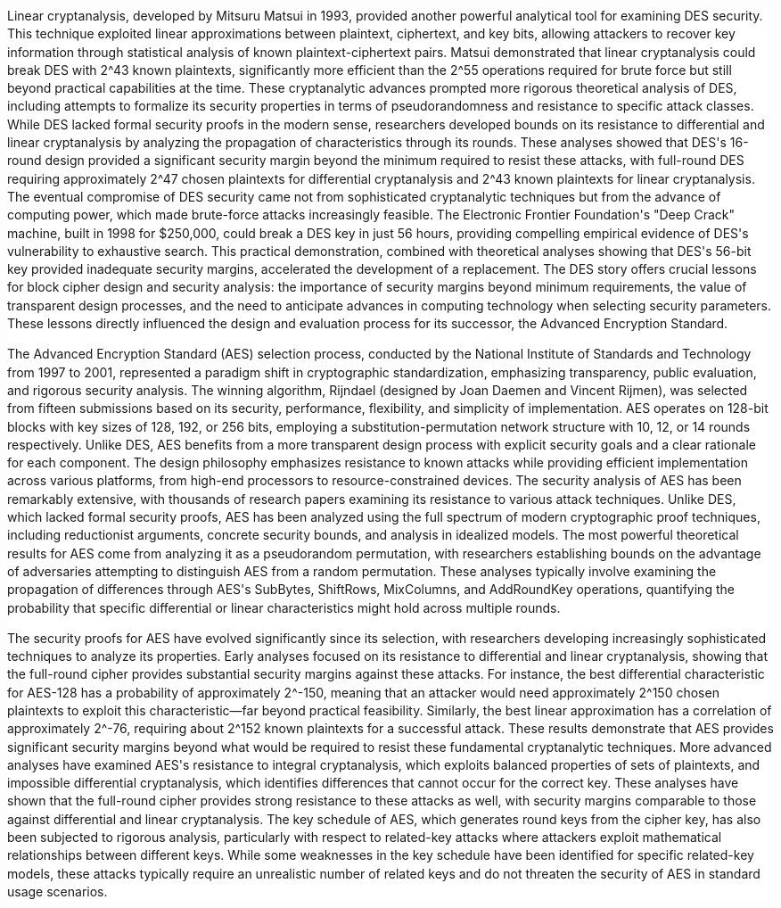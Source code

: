 Linear cryptanalysis, developed by Mitsuru Matsui in 1993, provided another powerful analytical tool for examining DES security. This technique exploited linear approximations between plaintext, ciphertext, and key bits, allowing attackers to recover key information through statistical analysis of known plaintext-ciphertext pairs. Matsui demonstrated that linear cryptanalysis could break DES with 2^43 known plaintexts, significantly more efficient than the 2^55 operations required for brute force but still beyond practical capabilities at the time. These cryptanalytic advances prompted more rigorous theoretical analysis of DES, including attempts to formalize its security properties in terms of pseudorandomness and resistance to specific attack classes. While DES lacked formal security proofs in the modern sense, researchers developed bounds on its resistance to differential and linear cryptanalysis by analyzing the propagation of characteristics through its rounds. These analyses showed that DES's 16-round design provided a significant security margin beyond the minimum required to resist these attacks, with full-round DES requiring approximately 2^47 chosen plaintexts for differential cryptanalysis and 2^43 known plaintexts for linear cryptanalysis. The eventual compromise of DES security came not from sophisticated cryptanalytic techniques but from the advance of computing power, which made brute-force attacks increasingly feasible. The Electronic Frontier Foundation's "Deep Crack" machine, built in 1998 for $250,000, could break a DES key in just 56 hours, providing compelling empirical evidence of DES's vulnerability to exhaustive search. This practical demonstration, combined with theoretical analyses showing that DES's 56-bit key provided inadequate security margins, accelerated the development of a replacement. The DES story offers crucial lessons for block cipher design and security analysis: the importance of security margins beyond minimum requirements, the value of transparent design processes, and the need to anticipate advances in computing technology when selecting security parameters. These lessons directly influenced the design and evaluation process for its successor, the Advanced Encryption Standard.

The Advanced Encryption Standard (AES) selection process, conducted by the National Institute of Standards and Technology from 1997 to 2001, represented a paradigm shift in cryptographic standardization, emphasizing transparency, public evaluation, and rigorous security analysis. The winning algorithm, Rijndael (designed by Joan Daemen and Vincent Rijmen), was selected from fifteen submissions based on its security, performance, flexibility, and simplicity of implementation. AES operates on 128-bit blocks with key sizes of 128, 192, or 256 bits, employing a substitution-permutation network structure with 10, 12, or 14 rounds respectively. Unlike DES, AES benefits from a more transparent design process with explicit security goals and a clear rationale for each component. The design philosophy emphasizes resistance to known attacks while providing efficient implementation across various platforms, from high-end processors to resource-constrained devices. The security analysis of AES has been remarkably extensive, with thousands of research papers examining its resistance to various attack techniques. Unlike DES, which lacked formal security proofs, AES has been analyzed using the full spectrum of modern cryptographic proof techniques, including reductionist arguments, concrete security bounds, and analysis in idealized models. The most powerful theoretical results for AES come from analyzing it as a pseudorandom permutation, with researchers establishing bounds on the advantage of adversaries attempting to distinguish AES from a random permutation. These analyses typically involve examining the propagation of differences through AES's SubBytes, ShiftRows, MixColumns, and AddRoundKey operations, quantifying the probability that specific differential or linear characteristics might hold across multiple rounds.

The security proofs for AES have evolved significantly since its selection, with researchers developing increasingly sophisticated techniques to analyze its properties. Early analyses focused on its resistance to differential and linear cryptanalysis, showing that the full-round cipher provides substantial security margins against these attacks. For instance, the best differential characteristic for AES-128 has a probability of approximately 2^-150, meaning that an attacker would need approximately 2^150 chosen plaintexts to exploit this characteristic—far beyond practical feasibility. Similarly, the best linear approximation has a correlation of approximately 2^-76, requiring about 2^152 known plaintexts for a successful attack. These results demonstrate that AES provides significant security margins beyond what would be required to resist these fundamental cryptanalytic techniques. More advanced analyses have examined AES's resistance to integral cryptanalysis, which exploits balanced properties of sets of plaintexts, and impossible differential cryptanalysis, which identifies differences that cannot occur for the correct key. These analyses have shown that the full-round cipher provides strong resistance to these attacks as well, with security margins comparable to those against differential and linear cryptanalysis. The key schedule of AES, which generates round keys from the cipher key, has also been subjected to rigorous analysis, particularly with respect to related-key attacks where attackers exploit mathematical relationships between different keys. While some weaknesses in the key schedule have been identified for specific related-key models, these attacks typically require an unrealistic number of related keys and do not threaten the security of AES in standard usage scenarios.
